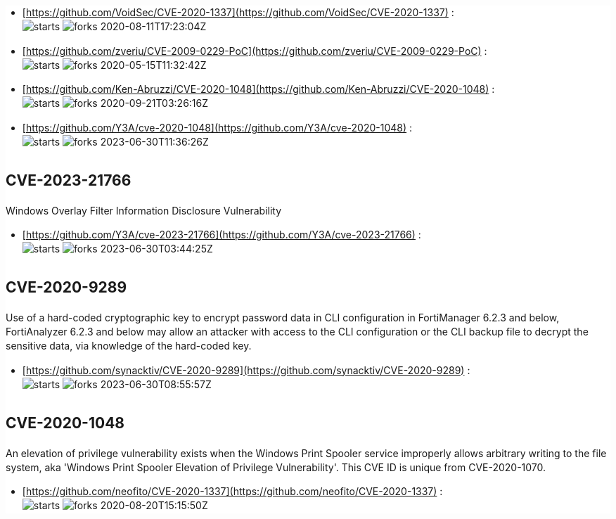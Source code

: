 - [https://github.com/VoidSec/CVE-2020-1337](https://github.com/VoidSec/CVE-2020-1337) :  
![starts](https://img.shields.io/github/stars/VoidSec/CVE-2020-1337.svg) 
![forks](https://img.shields.io/github/forks/VoidSec/CVE-2020-1337.svg) 
2020-08-11T17:23:04Z

- [https://github.com/zveriu/CVE-2009-0229-PoC](https://github.com/zveriu/CVE-2009-0229-PoC) :  
![starts](https://img.shields.io/github/stars/zveriu/CVE-2009-0229-PoC.svg) 
![forks](https://img.shields.io/github/forks/zveriu/CVE-2009-0229-PoC.svg) 
2020-05-15T11:32:42Z

- [https://github.com/Ken-Abruzzi/CVE-2020-1048](https://github.com/Ken-Abruzzi/CVE-2020-1048) :  
![starts](https://img.shields.io/github/stars/Ken-Abruzzi/CVE-2020-1048.svg) 
![forks](https://img.shields.io/github/forks/Ken-Abruzzi/CVE-2020-1048.svg) 
2020-09-21T03:26:16Z

- [https://github.com/Y3A/cve-2020-1048](https://github.com/Y3A/cve-2020-1048) :  
![starts](https://img.shields.io/github/stars/Y3A/cve-2020-1048.svg) 
![forks](https://img.shields.io/github/forks/Y3A/cve-2020-1048.svg) 
2023-06-30T11:36:26Z

## CVE-2023-21766
 Windows Overlay Filter Information Disclosure Vulnerability

- [https://github.com/Y3A/cve-2023-21766](https://github.com/Y3A/cve-2023-21766) :  
![starts](https://img.shields.io/github/stars/Y3A/cve-2023-21766.svg) 
![forks](https://img.shields.io/github/forks/Y3A/cve-2023-21766.svg) 
2023-06-30T03:44:25Z

## CVE-2020-9289
 Use of a hard-coded cryptographic key to encrypt password data in CLI configuration in FortiManager 6.2.3 and below, FortiAnalyzer 6.2.3 and below may allow an attacker with access to the CLI configuration or the CLI backup file to decrypt the sensitive data, via knowledge of the hard-coded key.

- [https://github.com/synacktiv/CVE-2020-9289](https://github.com/synacktiv/CVE-2020-9289) :  
![starts](https://img.shields.io/github/stars/synacktiv/CVE-2020-9289.svg) 
![forks](https://img.shields.io/github/forks/synacktiv/CVE-2020-9289.svg) 
2023-06-30T08:55:57Z

## CVE-2020-1048
 An elevation of privilege vulnerability exists when the Windows Print Spooler service improperly allows arbitrary writing to the file system, aka 'Windows Print Spooler Elevation of Privilege Vulnerability'. This CVE ID is unique from CVE-2020-1070.

- [https://github.com/neofito/CVE-2020-1337](https://github.com/neofito/CVE-2020-1337) :  
![starts](https://img.shields.io/github/stars/neofito/CVE-2020-1337.svg) 
![forks](https://img.shields.io/github/forks/neofito/CVE-2020-1337.svg) 
2020-08-20T15:15:50Z
